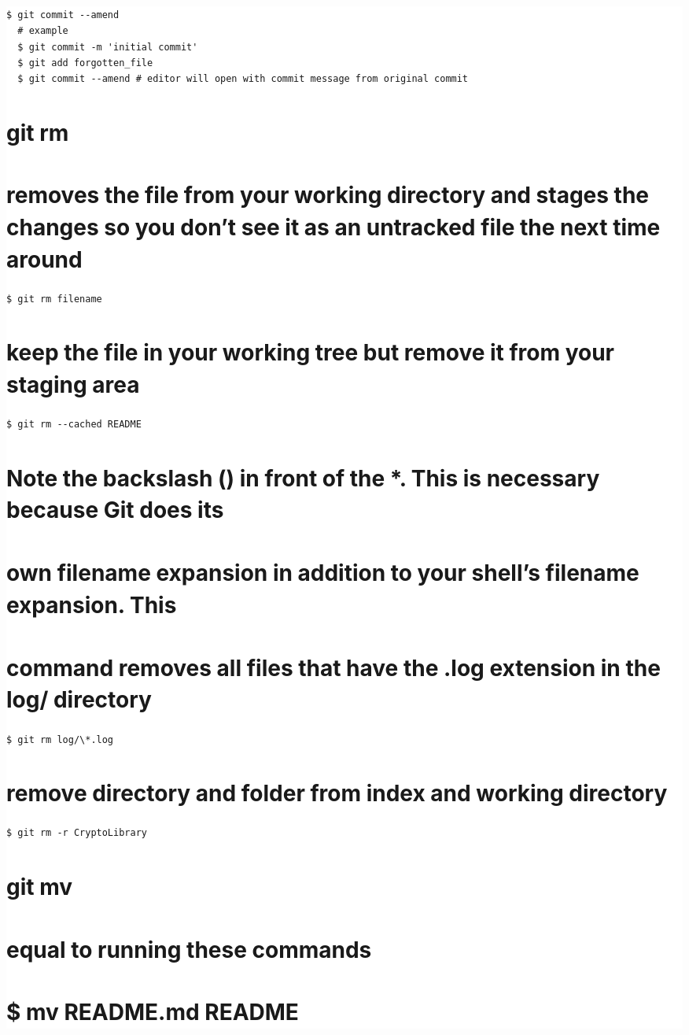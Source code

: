     $ git commit --amend
      # example
      $ git commit -m 'initial commit'
      $ git add forgotten_file
      $ git commit --amend # editor will open with commit message from original commit

# git rm

# removes the file from your working directory and stages the changes so you don’t see it as an untracked file the next time around

    $ git rm filename

# keep the file in your working tree but remove it from your staging area

    $ git rm --cached README

# Note the backslash (\) in front of the \*. This is necessary because Git does its

# own filename expansion in addition to your shell’s filename expansion. This

# command removes all files that have the .log extension in the log/ directory

    $ git rm log/\*.log

# remove directory and folder from index and working directory

    $ git rm -r CryptoLibrary

# git mv

# equal to running these commands

# $ mv README.md README

